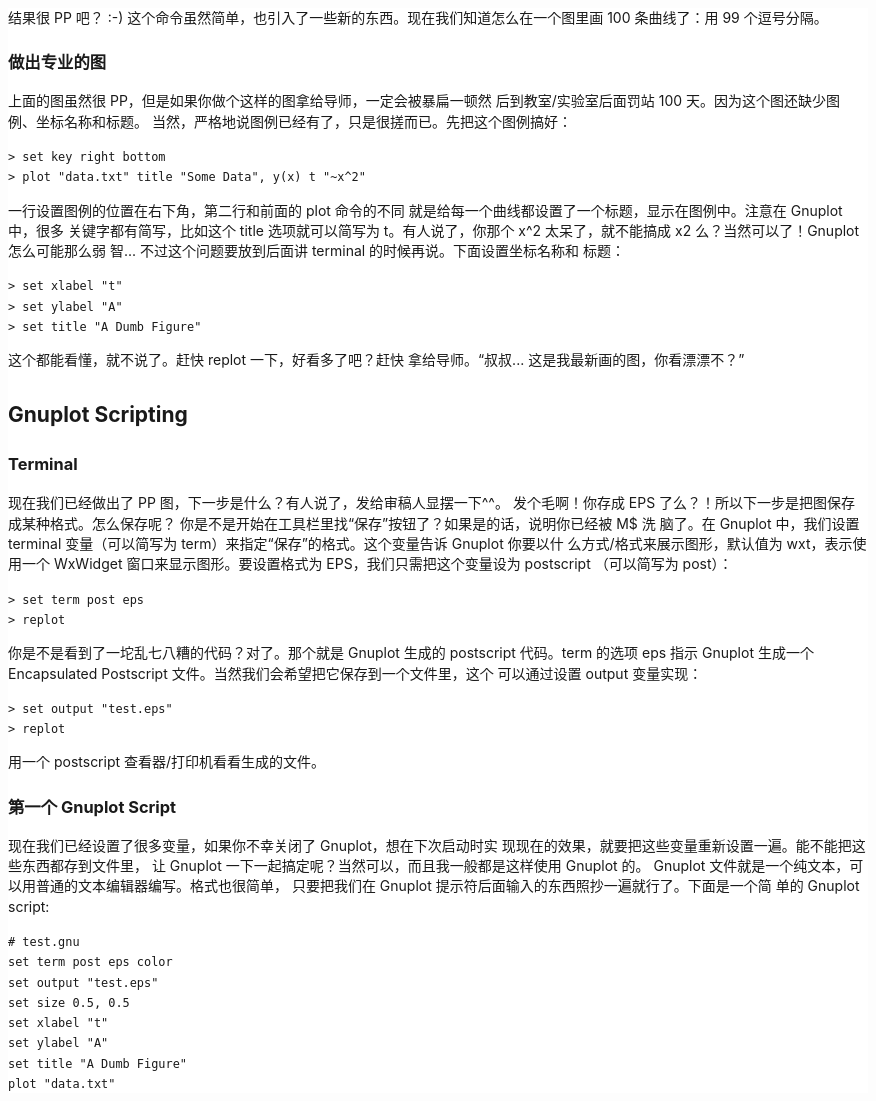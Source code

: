 结果很 PP 吧？ :-) 这个命令虽然简单，也引入了一些新的东西。现在我们知道怎么在一个图里画 100 条曲线了：用 99 个逗号分隔。

### 做出专业的图

上面的图虽然很 PP，但是如果你做个这样的图拿给导师，一定会被暴扁一顿然 后到教室/实验室后面罚站 100 天。因为这个图还缺少图例、坐标名称和标题。 当然，严格地说图例已经有了，只是很搓而已。先把这个图例搞好：

	> set key right bottom
	> plot "data.txt" title "Some Data", y(x) t "~x^2"

一行设置图例的位置在右下角，第二行和前面的 plot 命令的不同 就是给每一个曲线都设置了一个标题，显示在图例中。注意在 Gnuplot 中，很多 关键字都有简写，比如这个 title 选项就可以简写为 t。有人说了，你那个 x^2 太呆了，就不能搞成 x2 么？当然可以了！Gnuplot 怎么可能那么弱 智... 不过这个问题要放到后面讲 terminal 的时候再说。下面设置坐标名称和 标题：

	> set xlabel "t"
	> set ylabel "A"
	> set title "A Dumb Figure"

这个都能看懂，就不说了。赶快 replot 一下，好看多了吧？赶快 拿给导师。“叔叔... 这是我最新画的图，你看漂漂不？”

## Gnuplot Scripting

### Terminal

现在我们已经做出了 PP 图，下一步是什么？有人说了，发给审稿人显摆一下^^。 发个毛啊！你存成 EPS 了么？！所以下一步是把图保存成某种格式。怎么保存呢？ 你是不是开始在工具栏里找“保存”按钮了？如果是的话，说明你已经被 M$ 洗 脑了。在 Gnuplot 中，我们设置 terminal 变量（可以简写为 term）来指定“保存”的格式。这个变量告诉 Gnuplot 你要以什 么方式/格式来展示图形，默认值为 wxt，表示使用一个 WxWidget 窗口来显示图形。要设置格式为 EPS，我们只需把这个变量设为 postscript （可以简写为 post）：

	> set term post eps
	> replot

你是不是看到了一坨乱七八糟的代码？对了。那个就是 Gnuplot 生成的 postscript 代码。term 的选项 eps 指示 Gnuplot 生成一个 Encapsulated Postscript 文件。当然我们会希望把它保存到一个文件里，这个 可以通过设置 output 变量实现：

	> set output "test.eps"
	> replot

用一个 postscript 查看器/打印机看看生成的文件。

### 第一个 Gnuplot Script

现在我们已经设置了很多变量，如果你不幸关闭了 Gnuplot，想在下次启动时实 现现在的效果，就要把这些变量重新设置一遍。能不能把这些东西都存到文件里， 让 Gnuplot 一下一起搞定呢？当然可以，而且我一般都是这样使用 Gnuplot 的。 Gnuplot 文件就是一个纯文本，可以用普通的文本编辑器编写。格式也很简单， 只要把我们在 Gnuplot 提示符后面输入的东西照抄一遍就行了。下面是一个简 单的 Gnuplot script:

	# test.gnu
	set term post eps color
	set output "test.eps"
	set size 0.5, 0.5
	set xlabel "t"
	set ylabel "A"
	set title "A Dumb Figure"
	plot "data.txt"
